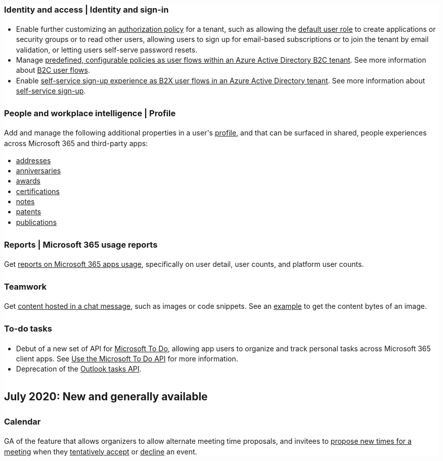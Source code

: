 ### Identity and access | Identity and sign-in
- Enable further customizing an [authorization policy](/graph/api/resources/authorizationpolicy?view=graph-rest-beta&preserve-view=true) for a tenant, such as allowing the [default user role](/graph/api/resources/defaultuserrolepermissions?view=graph-rest-beta&preserve-view=true) to create applications or security groups or to read other users, allowing users to sign up for email-based subscriptions or to join the tenant by email validation, or letting users self-serve password resets.
- Manage [predefined, configurable policies as user flows within an Azure Active Directory B2C tenant](/graph/api/resources/b2cuserflows?view=graph-rest-beta&preserve-view=true). See more information about [B2C user flows](/azure/active-directory-b2c/user-flow-overview).
- Enable [self-service sign-up experience as B2X user flows in an Azure Active Directory tenant](/graph/api/resources/b2xuserflows?view=graph-rest-beta&preserve-view=true). See more information about [self-service sign-up](/azure/active-directory/external-identities/self-service-sign-up-overview).

### People and workplace intelligence | Profile
Add and manage the following additional properties in a user's [profile](/graph/api/resources/profile?view=graph-rest-beta&preserve-view=true), and that can be surfaced in shared, people experiences across Microsoft 365 and third-party apps:
- [addresses](/graph/api/resources/itemAddress?view=graph-rest-beta&preserve-view=true)
- [anniversaries](/graph/api/resources/personAnniversary?view=graph-rest-beta&preserve-view=true)
- [awards](/graph/api/resources/personAward?view=graph-rest-beta&preserve-view=true)
- [certifications](/graph/api/resources/personCertification?view=graph-rest-beta&preserve-view=true)
- [notes](/graph/api/resources/personAnnotation?view=graph-rest-beta&preserve-view=true)
- [patents](/graph/api/resources/itemPatent?view=graph-rest-beta&preserve-view=true)
- [publications](/graph/api/resources/itemPublication?view=graph-rest-beta&preserve-view=true)


### Reports | Microsoft 365 usage reports
Get [reports on Microsoft 365 apps usage](/graph/api/resources/microsoft-365-apps-usage-report?view=graph-rest-beta&preserve-view=true), specifically on user detail, user counts, and platform user counts.

### Teamwork
Get [content hosted in a chat message](/graph/api/resources/chatMessageHostedContent?view=graph-rest-beta&preserve-view=true), such as images or code snippets. See an [example](/graph/api/chatmessagehostedcontent-get?view=graph-rest-beta&preserve-view=true&branch=master#example-2-get-hosted-content-bytes-for-an-image) to get the content bytes of an image.

### To-do tasks
- Debut of a new set of API for [Microsoft To Do](todo-concept-overview.md), allowing app users to organize and track personal tasks across Microsoft 365 client apps. See [Use the Microsoft To Do API](/graph/api/resources/todo-overview?view=graph-rest-beta&preserve-view=true) for more information.
- Deprecation of the [Outlook tasks API](/graph/api/resources/outlooktask?view=graph-rest-beta&preserve-view=true).


## July 2020: New and generally available

### Calendar
GA of the feature that allows organizers to allow alternate meeting time proposals, and invitees to [propose new times for a meeting](outlook-calendar-meeting-proposals.md) when they [tentatively accept](/graph/api/event-tentativelyaccept?view=graph-rest-1.0&preserve-view=true&preserve-view=true) or [decline](/graph/api/event-decline?view=graph-rest-1.0&preserve-view=true&preserve-view=true) an event.
